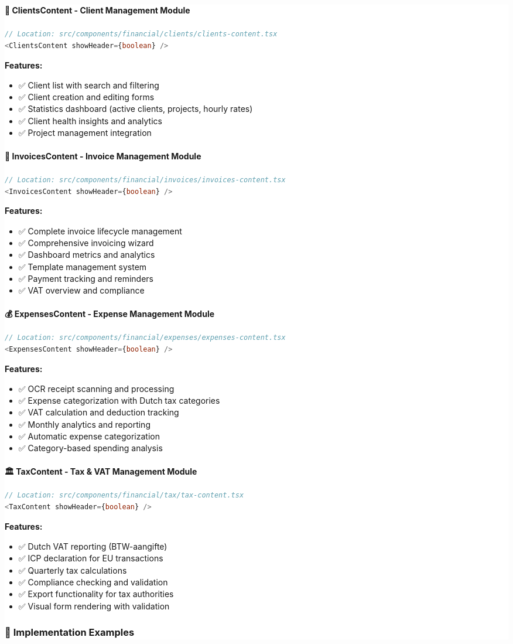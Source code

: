 #### 👥 **ClientsContent** - Client Management Module
```typescript
// Location: src/components/financial/clients/clients-content.tsx
<ClientsContent showHeader={boolean} />
```
**Features:**
- ✅ Client list with search and filtering
- ✅ Client creation and editing forms
- ✅ Statistics dashboard (active clients, projects, hourly rates)
- ✅ Client health insights and analytics
- ✅ Project management integration

#### 📄 **InvoicesContent** - Invoice Management Module
```typescript
// Location: src/components/financial/invoices/invoices-content.tsx
<InvoicesContent showHeader={boolean} />
```
**Features:**
- ✅ Complete invoice lifecycle management
- ✅ Comprehensive invoicing wizard
- ✅ Dashboard metrics and analytics
- ✅ Template management system
- ✅ Payment tracking and reminders
- ✅ VAT overview and compliance

#### 💰 **ExpensesContent** - Expense Management Module
```typescript
// Location: src/components/financial/expenses/expenses-content.tsx
<ExpensesContent showHeader={boolean} />
```
**Features:**
- ✅ OCR receipt scanning and processing
- ✅ Expense categorization with Dutch tax categories
- ✅ VAT calculation and deduction tracking
- ✅ Monthly analytics and reporting
- ✅ Automatic expense categorization
- ✅ Category-based spending analysis

#### 🏛️ **TaxContent** - Tax & VAT Management Module
```typescript
// Location: src/components/financial/tax/tax-content.tsx
<TaxContent showHeader={boolean} />
```
**Features:**
- ✅ Dutch VAT reporting (BTW-aangifte)
- ✅ ICP declaration for EU transactions
- ✅ Quarterly tax calculations
- ✅ Compliance checking and validation
- ✅ Export functionality for tax authorities
- ✅ Visual form rendering with validation

### 🔗 **Implementation Examples**
